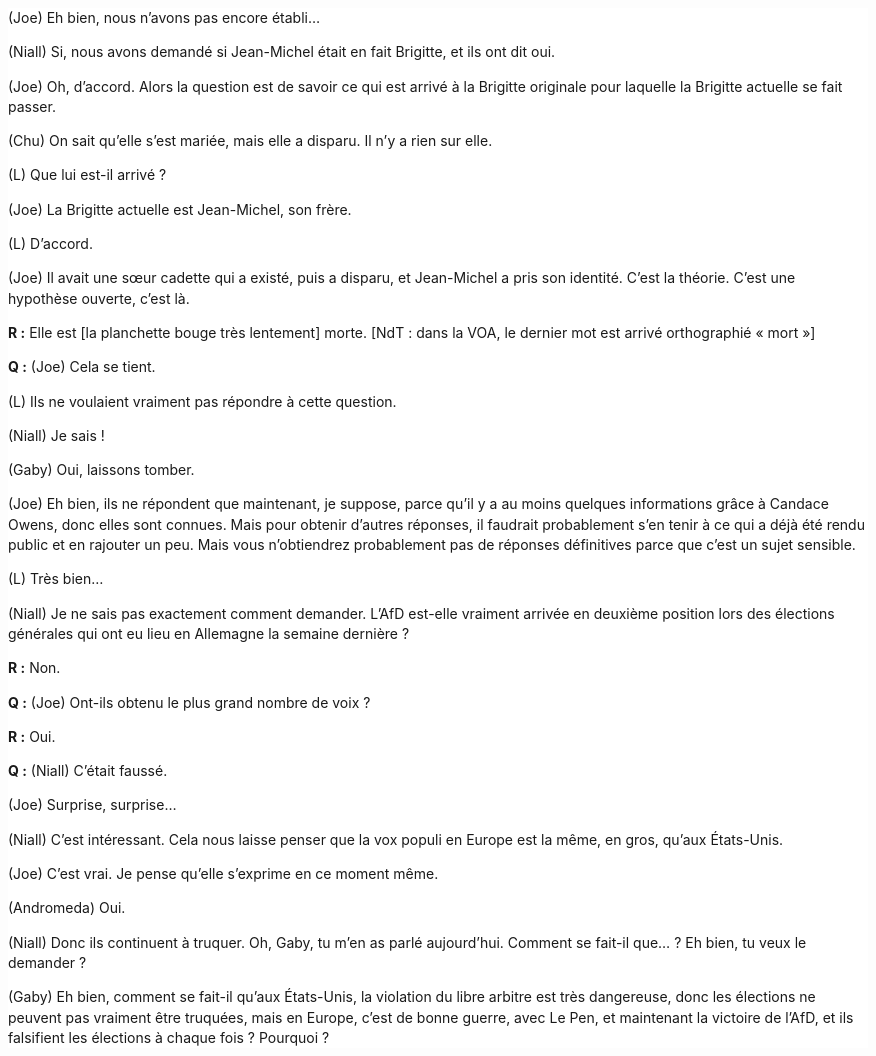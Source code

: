 (Joe) Eh bien, nous n’avons pas encore établi…

(Niall) Si, nous avons demandé si Jean-Michel était en fait Brigitte, et ils ont dit oui.

(Joe) Oh, d’accord. Alors la question est de savoir ce qui est arrivé à la Brigitte originale pour laquelle la Brigitte actuelle se fait passer.

(Chu) On sait qu’elle s’est mariée, mais elle a disparu. Il n’y a rien sur elle.

(L) Que lui est-il arrivé ?

(Joe) La Brigitte actuelle est Jean-Michel, son frère.

(L) D’accord.

(Joe) Il avait une sœur cadette qui a existé, puis a disparu, et Jean-Michel a pris son identité. C’est la théorie. C’est une hypothèse ouverte, c’est là.

**R :** Elle est [la planchette bouge très lentement] morte. [NdT : dans la VOA, le dernier mot est arrivé orthographié « mort »]

**Q :** (Joe) Cela se tient.

(L) Ils ne voulaient vraiment pas répondre à cette question.

(Niall) Je sais !

(Gaby) Oui, laissons tomber.

(Joe) Eh bien, ils ne répondent que maintenant, je suppose, parce qu’il y a au moins quelques informations grâce à Candace Owens, donc elles sont connues. Mais pour obtenir d’autres réponses, il faudrait probablement s’en tenir à ce qui a déjà été rendu public et en rajouter un peu. Mais vous n’obtiendrez probablement pas de réponses définitives parce que c’est un sujet sensible.

(L) Très bien…

(Niall) Je ne sais pas exactement comment demander. L’AfD est-elle vraiment arrivée en deuxième position lors des élections générales qui ont eu lieu en Allemagne la semaine dernière ?

**R :** Non.

**Q :** (Joe) Ont-ils obtenu le plus grand nombre de voix ?

**R :** Oui.

**Q :** (Niall) C’était faussé.

(Joe) Surprise, surprise…

(Niall) C’est intéressant. Cela nous laisse penser que la vox populi en Europe est la même, en gros, qu’aux États-Unis.

(Joe) C’est vrai. Je pense qu’elle s’exprime en ce moment même.

(Andromeda) Oui.

(Niall) Donc ils continuent à truquer. Oh, Gaby, tu m’en as parlé aujourd’hui. Comment se fait-il que… ? Eh bien, tu veux le demander ?

(Gaby) Eh bien, comment se fait-il qu’aux États-Unis, la violation du libre arbitre est très dangereuse, donc les élections ne peuvent pas vraiment être truquées, mais en Europe, c’est de bonne guerre, avec Le Pen, et maintenant la victoire de l’AfD, et ils falsifient les élections à chaque fois ? Pourquoi ?
